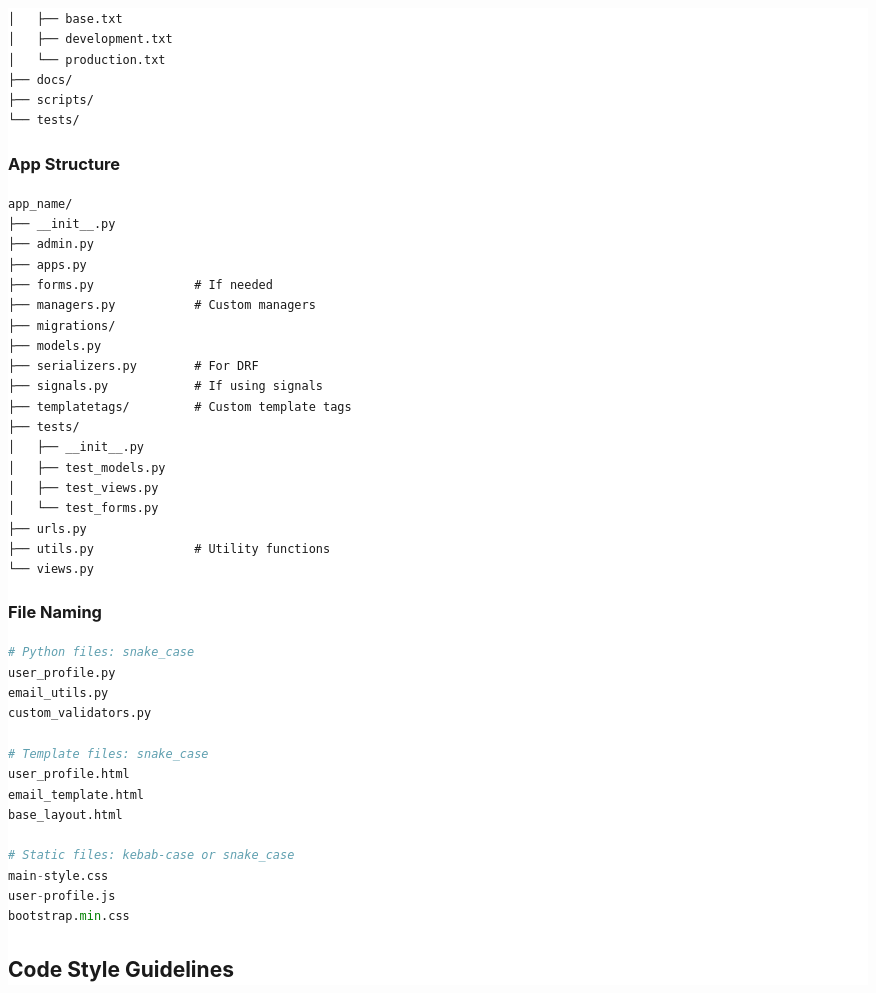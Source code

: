 ```
│   ├── base.txt
│   ├── development.txt
│   └── production.txt
├── docs/
├── scripts/
└── tests/
```

### App Structure
```
app_name/
├── __init__.py
├── admin.py
├── apps.py
├── forms.py              # If needed
├── managers.py           # Custom managers
├── migrations/
├── models.py
├── serializers.py        # For DRF
├── signals.py            # If using signals
├── templatetags/         # Custom template tags
├── tests/
│   ├── __init__.py
│   ├── test_models.py
│   ├── test_views.py
│   └── test_forms.py
├── urls.py
├── utils.py              # Utility functions
└── views.py
```

### File Naming
```python
# Python files: snake_case
user_profile.py
email_utils.py
custom_validators.py

# Template files: snake_case
user_profile.html
email_template.html
base_layout.html

# Static files: kebab-case or snake_case
main-style.css
user-profile.js
bootstrap.min.css
```

## Code Style Guidelines

